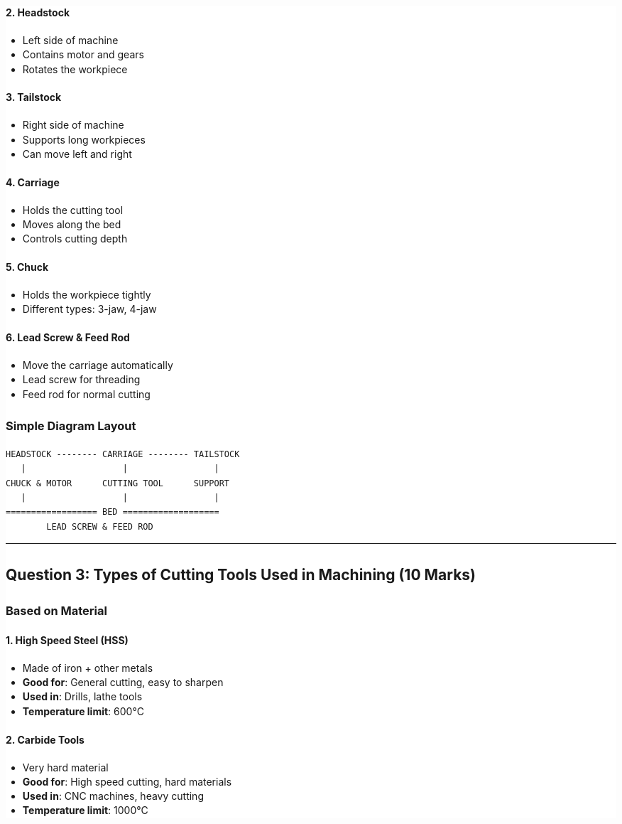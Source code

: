 #### 2. **Headstock**  
- Left side of machine
- Contains motor and gears
- Rotates the workpiece

#### 3. **Tailstock**
- Right side of machine  
- Supports long workpieces
- Can move left and right

#### 4. **Carriage**
- Holds the cutting tool
- Moves along the bed
- Controls cutting depth

#### 5. **Chuck**
- Holds the workpiece tightly
- Different types: 3-jaw, 4-jaw

#### 6. **Lead Screw & Feed Rod**
- Move the carriage automatically
- Lead screw for threading
- Feed rod for normal cutting

### Simple Diagram Layout
```
HEADSTOCK -------- CARRIAGE -------- TAILSTOCK
   |                   |                 |
CHUCK & MOTOR      CUTTING TOOL      SUPPORT
   |                   |                 |
================== BED ===================
        LEAD SCREW & FEED ROD
```

---

## Question 3: Types of Cutting Tools Used in Machining (10 Marks)

### Based on Material

#### 1. **High Speed Steel (HSS)**
- Made of iron + other metals
- **Good for**: General cutting, easy to sharpen
- **Used in**: Drills, lathe tools
- **Temperature limit**: 600°C

#### 2. **Carbide Tools**
- Very hard material
- **Good for**: High speed cutting, hard materials  
- **Used in**: CNC machines, heavy cutting
- **Temperature limit**: 1000°C
